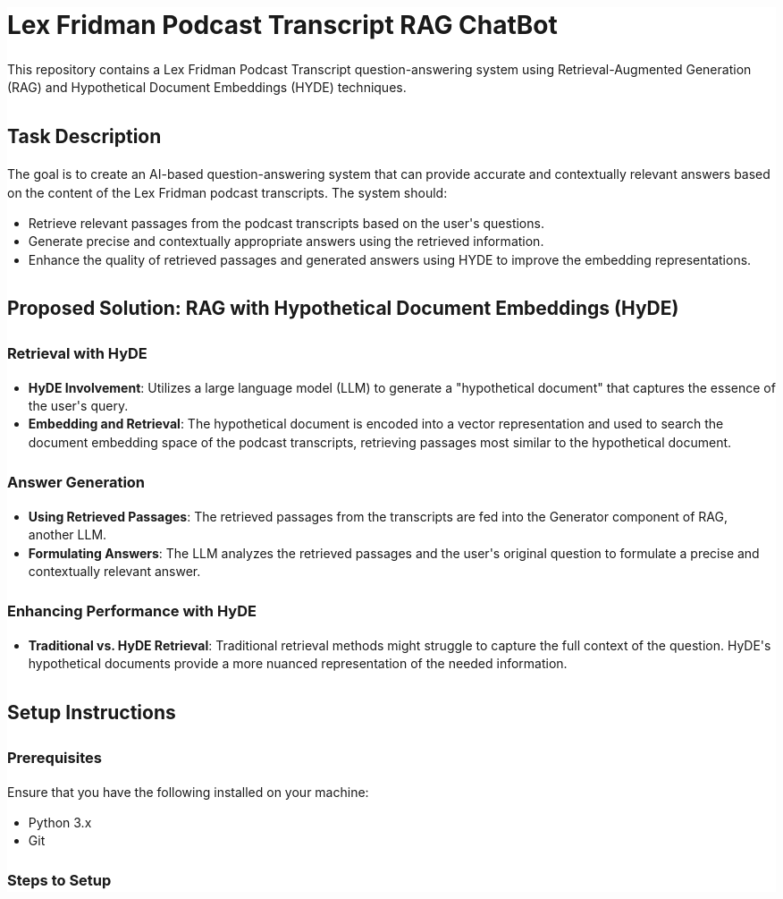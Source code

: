 # Lex Fridman Podcast Transcript RAG ChatBot

This repository contains a Lex Fridman Podcast Transcript question-answering system using Retrieval-Augmented Generation (RAG) and Hypothetical Document Embeddings (HYDE) techniques.

## Task Description

The goal is to create an AI-based question-answering system that can provide accurate and contextually relevant answers based on the content of the Lex Fridman podcast transcripts. The system should:

- Retrieve relevant passages from the podcast transcripts based on the user's questions.
- Generate precise and contextually appropriate answers using the retrieved information.
- Enhance the quality of retrieved passages and generated answers using HYDE to improve the embedding representations.

## Proposed Solution: RAG with Hypothetical Document Embeddings (HyDE)

### Retrieval with HyDE

- **HyDE Involvement**: Utilizes a large language model (LLM) to generate a "hypothetical document" that captures the essence of the user's query.
- **Embedding and Retrieval**: The hypothetical document is encoded into a vector representation and used to search the document embedding space of the podcast transcripts, retrieving passages most similar to the hypothetical document.

### Answer Generation

- **Using Retrieved Passages**: The retrieved passages from the transcripts are fed into the Generator component of RAG, another LLM.
- **Formulating Answers**: The LLM analyzes the retrieved passages and the user's original question to formulate a precise and contextually relevant answer.

### Enhancing Performance with HyDE

- **Traditional vs. HyDE Retrieval**: Traditional retrieval methods might struggle to capture the full context of the question. HyDE's hypothetical documents provide a more nuanced representation of the needed information.

## Setup Instructions

### Prerequisites

Ensure that you have the following installed on your machine:

- Python 3.x
- Git

### Steps to Setup
